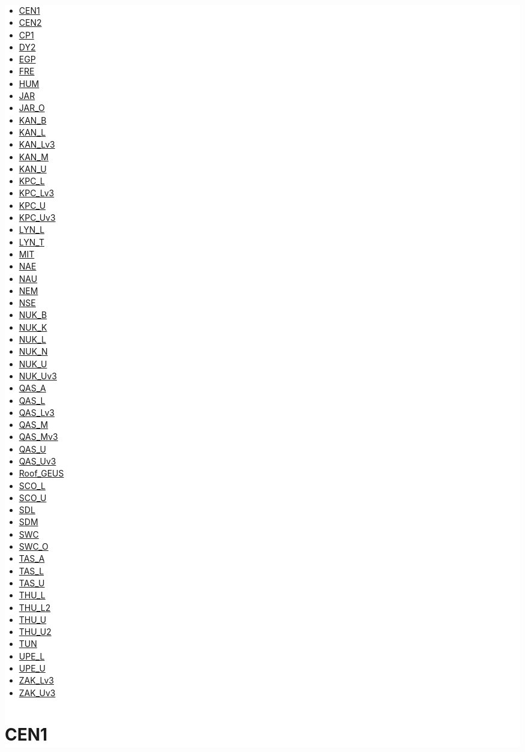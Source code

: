 * [CEN1](#s1)
* [CEN2](#s2)
* [CP1](#s3)
* [DY2](#s4)
* [EGP](#s5)
* [FRE](#s6)
* [HUM](#s7)
* [JAR](#s8)
* [JAR_O](#s9)
* [KAN_B](#s10)
* [KAN_L](#s11)
* [KAN_Lv3](#s12)
* [KAN_M](#s13)
* [KAN_U](#s14)
* [KPC_L](#s15)
* [KPC_Lv3](#s16)
* [KPC_U](#s17)
* [KPC_Uv3](#s18)
* [LYN_L](#s19)
* [LYN_T](#s20)
* [MIT](#s21)
* [NAE](#s22)
* [NAU](#s23)
* [NEM](#s24)
* [NSE](#s25)
* [NUK_B](#s26)
* [NUK_K](#s27)
* [NUK_L](#s28)
* [NUK_N](#s29)
* [NUK_U](#s30)
* [NUK_Uv3](#s31)
* [QAS_A](#s32)
* [QAS_L](#s33)
* [QAS_Lv3](#s34)
* [QAS_M](#s35)
* [QAS_Mv3](#s36)
* [QAS_U](#s37)
* [QAS_Uv3](#s38)
* [Roof_GEUS](#s39)
* [SCO_L](#s40)
* [SCO_U](#s41)
* [SDL](#s42)
* [SDM](#s43)
* [SWC](#s44)
* [SWC_O](#s45)
* [TAS_A](#s46)
* [TAS_L](#s47)
* [TAS_U](#s48)
* [THU_L](#s49)
* [THU_L2](#s50)
* [THU_U](#s51)
* [THU_U2](#s52)
* [TUN](#s53)
* [UPE_L](#s54)
* [UPE_U](#s55)
* [ZAK_Lv3](#s56)
* [ZAK_Uv3](#s57)
# <a id='s1' />CEN1